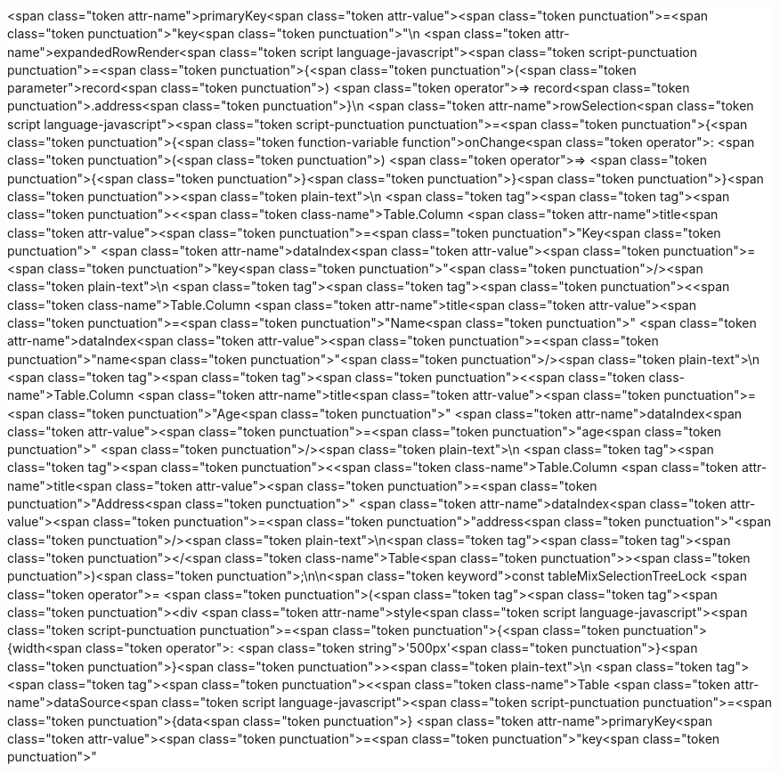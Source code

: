 <span class=\"token attr-name\">primaryKey</span><span class=\"token attr-value\"><span class=\"token punctuation\">=</span><span class=\"token punctuation\">\"</span>key<span class=\"token punctuation\">\"</span></span>\n    <span class=\"token attr-name\">expandedRowRender</span><span class=\"token script language-javascript\"><span class=\"token script-punctuation punctuation\">=</span><span class=\"token punctuation\">{</span><span class=\"token punctuation\">(</span><span class=\"token parameter\">record</span><span class=\"token punctuation\">)</span> <span class=\"token operator\">=></span> record<span class=\"token punctuation\">.</span>address<span class=\"token punctuation\">}</span></span>\n    <span class=\"token attr-name\">rowSelection</span><span class=\"token script language-javascript\"><span class=\"token script-punctuation punctuation\">=</span><span class=\"token punctuation\">{</span><span class=\"token punctuation\">{</span><span class=\"token function-variable function\">onChange</span><span class=\"token operator\">:</span> <span class=\"token punctuation\">(</span><span class=\"token punctuation\">)</span> <span class=\"token operator\">=></span> <span class=\"token punctuation\">{</span><span class=\"token punctuation\">}</span><span class=\"token punctuation\">}</span><span class=\"token punctuation\">}</span></span><span class=\"token punctuation\">></span></span><span class=\"token plain-text\">\n    </span><span class=\"token tag\"><span class=\"token tag\"><span class=\"token punctuation\">&lt;</span><span class=\"token class-name\">Table.Column</span></span> <span class=\"token attr-name\">title</span><span class=\"token attr-value\"><span class=\"token punctuation\">=</span><span class=\"token punctuation\">\"</span>Key<span class=\"token punctuation\">\"</span></span> <span class=\"token attr-name\">dataIndex</span><span class=\"token attr-value\"><span class=\"token punctuation\">=</span><span class=\"token punctuation\">\"</span>key<span class=\"token punctuation\">\"</span></span><span class=\"token punctuation\">/></span></span><span class=\"token plain-text\">\n    </span><span class=\"token tag\"><span class=\"token tag\"><span class=\"token punctuation\">&lt;</span><span class=\"token class-name\">Table.Column</span></span> <span class=\"token attr-name\">title</span><span class=\"token attr-value\"><span class=\"token punctuation\">=</span><span class=\"token punctuation\">\"</span>Name<span class=\"token punctuation\">\"</span></span> <span class=\"token attr-name\">dataIndex</span><span class=\"token attr-value\"><span class=\"token punctuation\">=</span><span class=\"token punctuation\">\"</span>name<span class=\"token punctuation\">\"</span></span><span class=\"token punctuation\">/></span></span><span class=\"token plain-text\">\n    </span><span class=\"token tag\"><span class=\"token tag\"><span class=\"token punctuation\">&lt;</span><span class=\"token class-name\">Table.Column</span></span> <span class=\"token attr-name\">title</span><span class=\"token attr-value\"><span class=\"token punctuation\">=</span><span class=\"token punctuation\">\"</span>Age<span class=\"token punctuation\">\"</span></span> <span class=\"token attr-name\">dataIndex</span><span class=\"token attr-value\"><span class=\"token punctuation\">=</span><span class=\"token punctuation\">\"</span>age<span class=\"token punctuation\">\"</span></span> <span class=\"token punctuation\">/></span></span><span class=\"token plain-text\">\n    </span><span class=\"token tag\"><span class=\"token tag\"><span class=\"token punctuation\">&lt;</span><span class=\"token class-name\">Table.Column</span></span> <span class=\"token attr-name\">title</span><span class=\"token attr-value\"><span class=\"token punctuation\">=</span><span class=\"token punctuation\">\"</span>Address<span class=\"token punctuation\">\"</span></span> <span class=\"token attr-name\">dataIndex</span><span class=\"token attr-value\"><span class=\"token punctuation\">=</span><span class=\"token punctuation\">\"</span>address<span class=\"token punctuation\">\"</span></span><span class=\"token punctuation\">/></span></span><span class=\"token plain-text\">\n</span><span class=\"token tag\"><span class=\"token tag\"><span class=\"token punctuation\">&lt;/</span><span class=\"token class-name\">Table</span></span><span class=\"token punctuation\">></span></span><span class=\"token punctuation\">)</span><span class=\"token punctuation\">;</span>\n\n<span class=\"token keyword\">const</span> tableMixSelectionTreeLock <span class=\"token operator\">=</span> <span class=\"token punctuation\">(</span><span class=\"token tag\"><span class=\"token tag\"><span class=\"token punctuation\">&lt;</span>div</span> <span class=\"token attr-name\">style</span><span class=\"token script language-javascript\"><span class=\"token script-punctuation punctuation\">=</span><span class=\"token punctuation\">{</span><span class=\"token punctuation\">{</span>width<span class=\"token operator\">:</span> <span class=\"token string\">'500px'</span><span class=\"token punctuation\">}</span><span class=\"token punctuation\">}</span></span><span class=\"token punctuation\">></span></span><span class=\"token plain-text\">\n    </span><span class=\"token tag\"><span class=\"token tag\"><span class=\"token punctuation\">&lt;</span><span class=\"token class-name\">Table</span></span> <span class=\"token attr-name\">dataSource</span><span class=\"token script language-javascript\"><span class=\"token script-punctuation punctuation\">=</span><span class=\"token punctuation\">{</span>data<span class=\"token punctuation\">}</span></span> <span class=\"token attr-name\">primaryKey</span><span class=\"token attr-value\"><span class=\"token punctuation\">=</span><span class=\"token punctuation\">\"</span>key<span class=\"token punctuation\">\"</span></span>